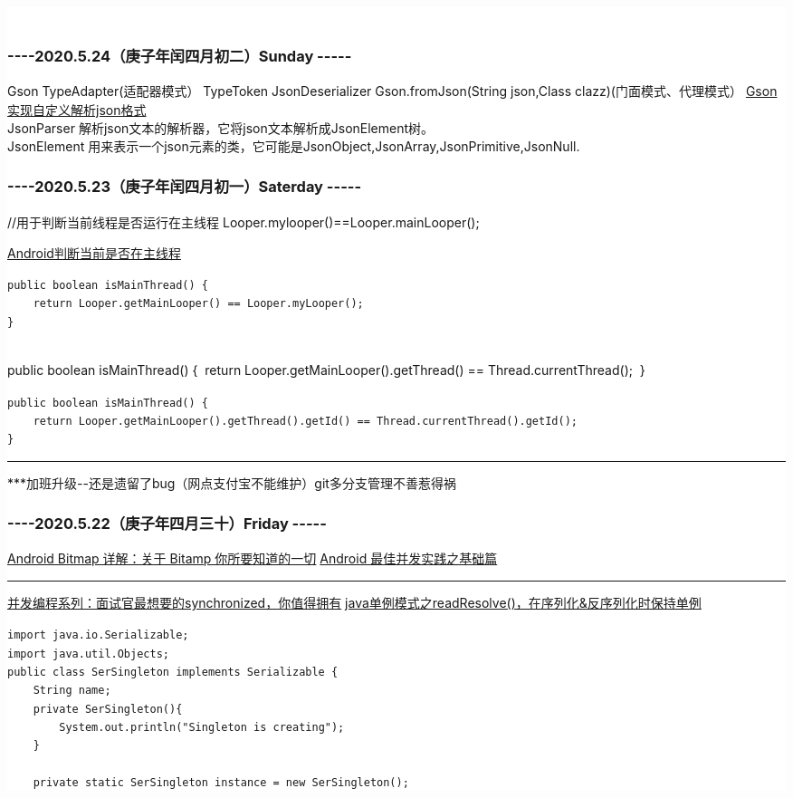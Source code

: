 
​		
### ----2020.5.24（庚子年闰四月初二）Sunday -----
Gson
TypeAdapter(适配器模式）
TypeToken
JsonDeserializer
Gson.fromJson(String json,Class clazz)(门面模式、代理模式）
[Gson实现自定义解析json格式](https://www.cnblogs.com/xiaowangabc/p/d0c34013b6c24a4f62a3bdedb3b0a5cc.html)  
JsonParser  解析json文本的解析器，它将json文本解析成JsonElement树。  
JsonElement 用来表示一个json元素的类，它可能是JsonObject,JsonArray,JsonPrimitive,JsonNull.  


### ----2020.5.23（庚子年闰四月初一）Saterday -----
//用于判断当前线程是否运行在主线程
Looper.mylooper()==Looper.mainLooper();

[Android判断当前是否在主线程](https://www.cnblogs.com/genggeng/p/7524948.html)

	public boolean isMainThread() {
		return Looper.getMainLooper() == Looper.myLooper();
	}


​	
​	public boolean isMainThread() {
​		return Looper.getMainLooper().getThread() == Thread.currentThread();
​	}


	public boolean isMainThread() {
		return Looper.getMainLooper().getThread().getId() == Thread.currentThread().getId();
	}

***
***加班升级--还是遗留了bug（网点支付宝不能维护）git多分支管理不善惹得祸


### ----2020.5.22（庚子年四月三十）Friday -----

[Android Bitmap 详解：关于 Bitamp 你所要知道的一切](https://www.jianshu.com/p/eef3daeeecbc)
[Android 最佳并发实践之基础篇](https://mp.weixin.qq.com/s/jo142pIuknpECf6O7yb6DA)

***
[并发编程系列：面试官最想要的synchronized，你值得拥有](https://mp.weixin.qq.com/s/zi0A4kZgnjnF2-XtAi4pxQ)
[java单例模式之readResolve()，在序列化&反序列化时保持单例](https://blog.csdn.net/u011499747/article/details/50982956)  

	import java.io.Serializable;
	import java.util.Objects;
	public class SerSingleton implements Serializable {
		String name;
		private SerSingleton(){
			System.out.println("Singleton is creating");
		}
	
		private static SerSingleton instance = new SerSingleton();
	
